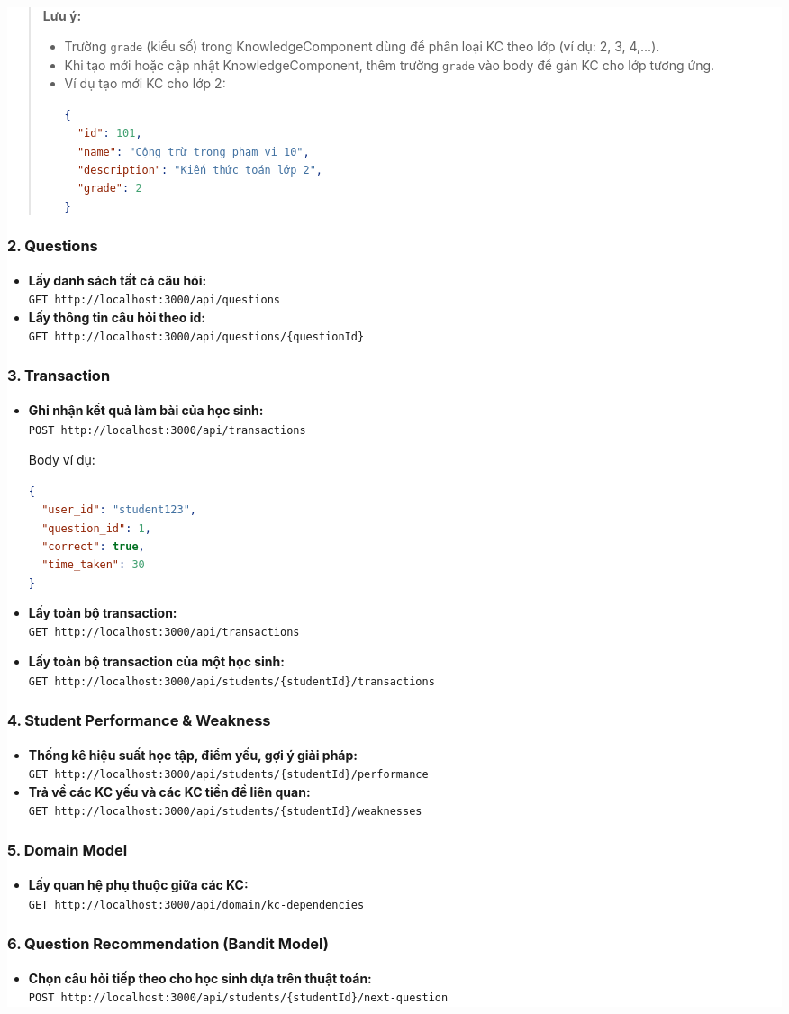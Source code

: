   > **Lưu ý:**
  > - Trường `grade` (kiểu số) trong KnowledgeComponent dùng để phân loại KC theo lớp (ví dụ: 2, 3, 4,...).
  > - Khi tạo mới hoặc cập nhật KnowledgeComponent, thêm trường `grade` vào body để gán KC cho lớp tương ứng.
  > - Ví dụ tạo mới KC cho lớp 2:
  >   ```json
  >   {
  >     "id": 101,
  >     "name": "Cộng trừ trong phạm vi 10",
  >     "description": "Kiến thức toán lớp 2",
  >     "grade": 2
  >   }
  >   ```

### 2. Questions
- **Lấy danh sách tất cả câu hỏi:**  
  `GET http://localhost:3000/api/questions`
- **Lấy thông tin câu hỏi theo id:**  
  `GET http://localhost:3000/api/questions/{questionId}`

### 3. Transaction
- **Ghi nhận kết quả làm bài của học sinh:**  
  `POST http://localhost:3000/api/transactions`
  
  Body ví dụ:
  ```json
  {
    "user_id": "student123",
    "question_id": 1,
    "correct": true,
    "time_taken": 30
  }
  ```
- **Lấy toàn bộ transaction:**  
  `GET http://localhost:3000/api/transactions`
- **Lấy toàn bộ transaction của một học sinh:**  
  `GET http://localhost:3000/api/students/{studentId}/transactions`

### 4. Student Performance & Weakness
- **Thống kê hiệu suất học tập, điểm yếu, gợi ý giải pháp:**  
  `GET http://localhost:3000/api/students/{studentId}/performance`
- **Trả về các KC yếu và các KC tiền đề liên quan:**  
  `GET http://localhost:3000/api/students/{studentId}/weaknesses`

### 5. Domain Model
- **Lấy quan hệ phụ thuộc giữa các KC:**  
  `GET http://localhost:3000/api/domain/kc-dependencies`

### 6. Question Recommendation (Bandit Model)
- **Chọn câu hỏi tiếp theo cho học sinh dựa trên thuật toán:**  
  `POST http://localhost:3000/api/students/{studentId}/next-question`
  